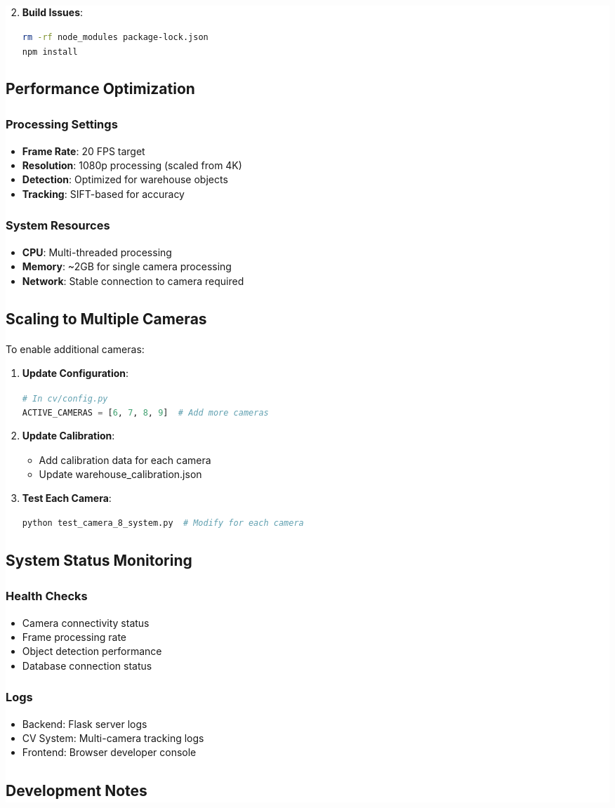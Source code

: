 2. **Build Issues**:
   ```bash
   rm -rf node_modules package-lock.json
   npm install
   ```

## Performance Optimization

### Processing Settings
- **Frame Rate**: 20 FPS target
- **Resolution**: 1080p processing (scaled from 4K)
- **Detection**: Optimized for warehouse objects
- **Tracking**: SIFT-based for accuracy

### System Resources
- **CPU**: Multi-threaded processing
- **Memory**: ~2GB for single camera processing
- **Network**: Stable connection to camera required

## Scaling to Multiple Cameras

To enable additional cameras:

1. **Update Configuration**:
   ```python
   # In cv/config.py
   ACTIVE_CAMERAS = [6, 7, 8, 9]  # Add more cameras
   ```

2. **Update Calibration**:
   - Add calibration data for each camera
   - Update warehouse_calibration.json

3. **Test Each Camera**:
   ```bash
   python test_camera_8_system.py  # Modify for each camera
   ```

## System Status Monitoring

### Health Checks
- Camera connectivity status
- Frame processing rate
- Object detection performance
- Database connection status

### Logs
- Backend: Flask server logs
- CV System: Multi-camera tracking logs
- Frontend: Browser developer console

## Development Notes
